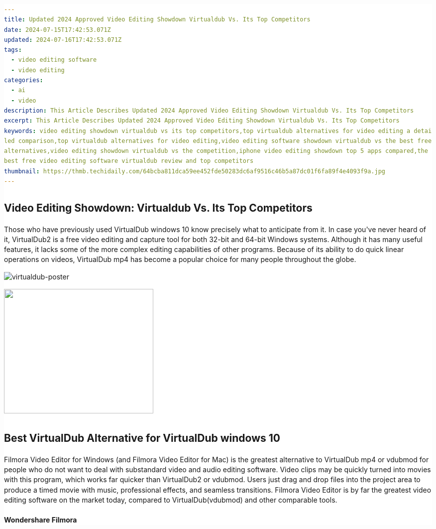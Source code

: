 ```yaml
---
title: Updated 2024 Approved Video Editing Showdown Virtualdub Vs. Its Top Competitors
date: 2024-07-15T17:42:53.071Z
updated: 2024-07-16T17:42:53.071Z
tags: 
  - video editing software
  - video editing
categories: 
  - ai
  - video
description: This Article Describes Updated 2024 Approved Video Editing Showdown Virtualdub Vs. Its Top Competitors
excerpt: This Article Describes Updated 2024 Approved Video Editing Showdown Virtualdub Vs. Its Top Competitors
keywords: video editing showdown virtualdub vs its top competitors,top virtualdub alternatives for video editing a detailed comparison,top virtualdub alternatives for video editing,video editing software showdown virtualdub vs the best free alternatives,video editing showdown virtualdub vs the competition,iphone video editing showdown top 5 apps compared,the best free video editing software virtualdub review and top competitors
thumbnail: https://thmb.techidaily.com/64bcba811dca59ee452fde50283dc6af9516c46b5a87dc01f6fa89f4e4093f9a.jpg
---
```


## Video Editing Showdown: Virtualdub Vs. Its Top Competitors

Those who have previously used VirtualDub windows 10 know precisely what to anticipate from it. In case you've never heard of it, VirtualDub2 is a free video editing and capture tool for both 32-bit and 64-bit Windows systems. Although it has many useful features, it lacks some of the more complex editing capabilities of other programs. Because of its ability to do quick linear operations on videos, VirtualDub mp4 has become a popular choice for many people throughout the globe.

![virtualdub-poster](https://images.wondershare.com/filmora/article-images/virtualdub-poster.jpg)


<a href="https://printrendy.pxf.io/c/5597632/1453719/17020" target="_top" id="1453719"><img src="//a.impactradius-go.com/display-ad/17020-1453719" border="0" alt="" width="300" height="250"/></a><img height="0" width="0" src="https://imp.pxf.io/i/5597632/1453719/17020" style="position:absolute;visibility:hidden;" border="0" />

## Best VirtualDub Alternative for VirtualDub windows 10

Filmora Video Editor for Windows (and Filmora Video Editor for Mac) is the greatest alternative to VirtualDub mp4 or vdubmod for people who do not want to deal with substandard video and audio editing software. Video clips may be quickly turned into movies with this program, which works far quicker than VirtualDub2 or vdubmod. Users just drag and drop files into the project area to produce a timed movie with music, professional effects, and seamless transitions. Filmora Video Editor is by far the greatest video editing software on the market today, compared to VirtualDub(vdubmod) and other comparable tools.

#### Wondershare Filmora
